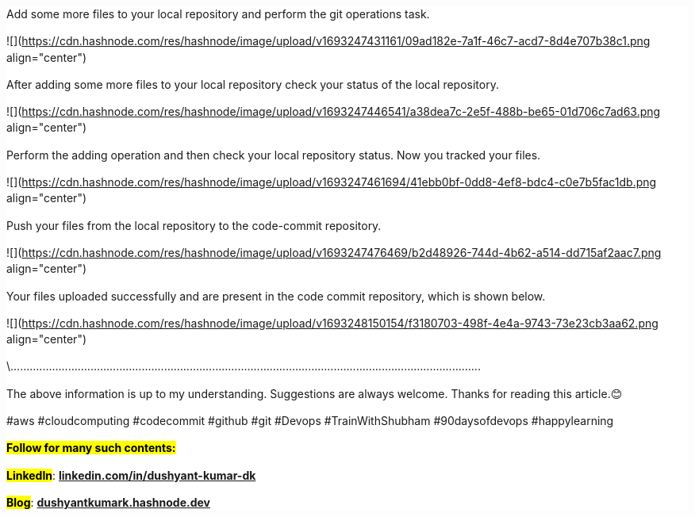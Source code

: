 Add some more files to your local repository and perform the git operations task.

![](https://cdn.hashnode.com/res/hashnode/image/upload/v1693247431161/09ad182e-7a1f-46c7-acd7-8d4e707b38c1.png align="center")

After adding some more files to your local repository check your status of the local repository.

![](https://cdn.hashnode.com/res/hashnode/image/upload/v1693247446541/a38dea7c-2e5f-488b-be65-01d706c7ad63.png align="center")

Perform the adding operation and then check your local repository status. Now you tracked your files.

![](https://cdn.hashnode.com/res/hashnode/image/upload/v1693247461694/41ebb0bf-0dd8-4ef8-bdc4-c0e7b5fac1db.png align="center")

Push your files from the local repository to the code-commit repository.

![](https://cdn.hashnode.com/res/hashnode/image/upload/v1693247476469/b2d48926-744d-4b62-a514-dd715af2aac7.png align="center")

Your files uploaded successfully and are present in the code commit repository, which is shown below.

![](https://cdn.hashnode.com/res/hashnode/image/upload/v1693248150154/f3180703-498f-4e4a-9743-73e23cb3aa62.png align="center")

\\...................................................................................................................................................

The above information is up to my understanding. Suggestions are always welcome. Thanks for reading this article.😊

#aws #cloudcomputing #codecommit #github #git #Devops #TrainWithShubham #90daysofdevops #happylearning

**<mark>Follow for many such contents:</mark>**

**<mark>LinkedIn</mark>**: [**linkedin.com/in/dushyant-kumar-dk**](http://linkedin.com/in/dushyant-kumar-dk)

**<mark>Blog</mark>**: [**dushyantkumark.hashnode.dev**](http://dushyantkumark.hashnode.dev)